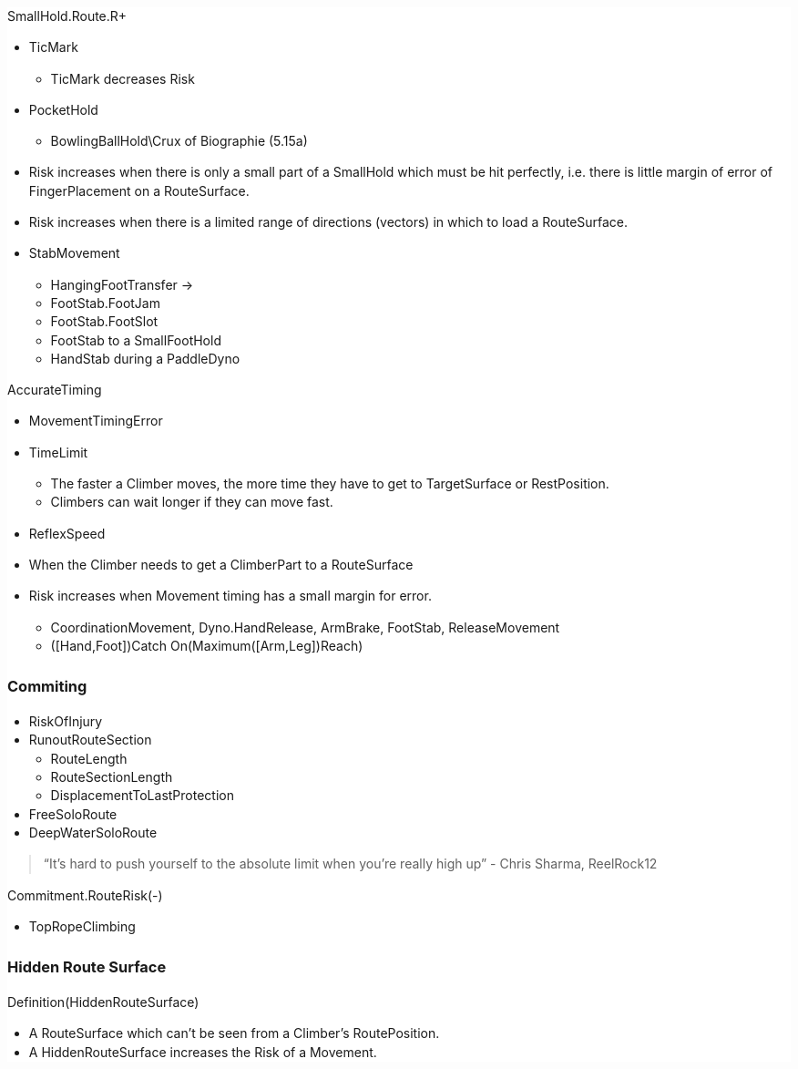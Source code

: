 SmallHold.Route.R+
- TicMark
    - TicMark decreases Risk
- PocketHold
    - BowlingBallHold\Crux of Biographie (5.15a)

- Risk increases when there is only a small part of a SmallHold which must be hit perfectly, i.e. there is little margin of error of FingerPlacement on a RouteSurface.

- Risk increases when there is a limited range of directions (vectors) in which to load a RouteSurface.

- StabMovement
    - HangingFootTransfer ->
    - FootStab.FootJam
    - FootStab.FootSlot
    - FootStab to a SmallFootHold
    - HandStab during a PaddleDyno

AccurateTiming
- MovementTimingError
- TimeLimit
    - The faster a Climber moves, the more time they have to get to TargetSurface or RestPosition.
    - Climbers can wait longer if they can move fast.
- ReflexSpeed
- When the Climber needs to get a ClimberPart to a RouteSurface

- Risk increases when Movement timing has a small margin for error.
    - CoordinationMovement, Dyno.HandRelease, ArmBrake, FootStab, ReleaseMovement
    - ([Hand,Foot])Catch On(Maximum([Arm,Leg])Reach)


### Commiting

- RiskOfInjury
- RunoutRouteSection
    - RouteLength
    - RouteSectionLength
    - DisplacementToLastProtection
- FreeSoloRoute
- DeepWaterSoloRoute

> “It’s hard to push yourself to the absolute limit when you’re really high up” - Chris Sharma, ReelRock12


Commitment.RouteRisk(-)
- TopRopeClimbing


### Hidden Route Surface

Definition(HiddenRouteSurface)
- A RouteSurface which can’t be seen from a Climber’s RoutePosition.
- A HiddenRouteSurface increases the Risk of a Movement.
